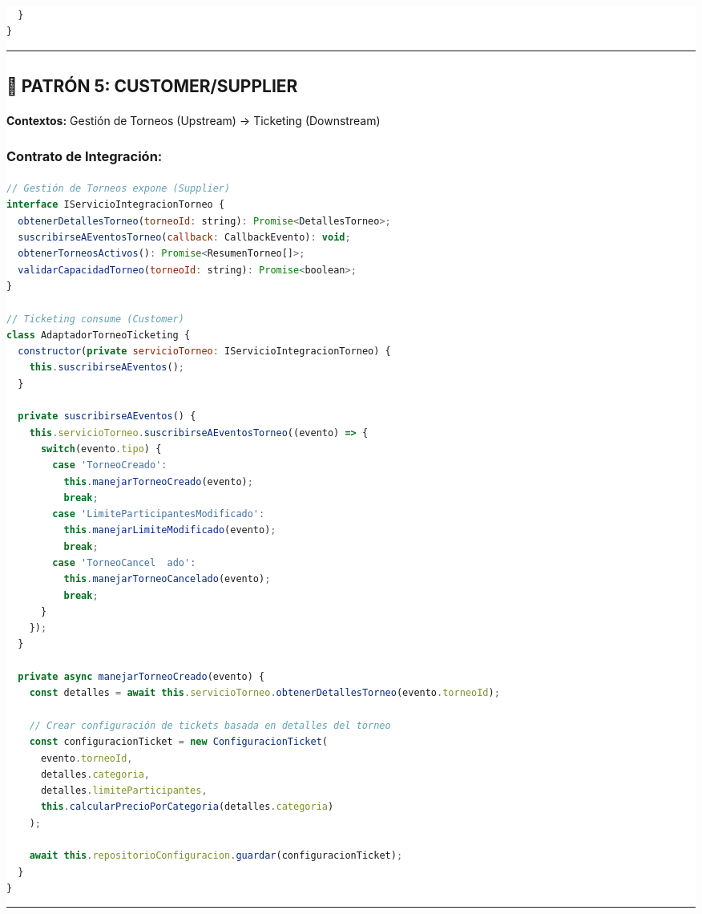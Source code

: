 ```javascript
  }
}
```

---

## **🔗 PATRÓN 5: CUSTOMER/SUPPLIER**
**Contextos:** Gestión de Torneos (Upstream) → Ticketing (Downstream)

### **Contrato de Integración:**
```javascript
// Gestión de Torneos expone (Supplier)
interface IServicioIntegracionTorneo {
  obtenerDetallesTorneo(torneoId: string): Promise<DetallesTorneo>;
  suscribirseAEventosTorneo(callback: CallbackEvento): void;
  obtenerTorneosActivos(): Promise<ResumenTorneo[]>;
  validarCapacidadTorneo(torneoId: string): Promise<boolean>;
}

// Ticketing consume (Customer)
class AdaptadorTorneoTicketing {
  constructor(private servicioTorneo: IServicioIntegracionTorneo) {
    this.suscribirseAEventos();
  }
  
  private suscribirseAEventos() {
    this.servicioTorneo.suscribirseAEventosTorneo((evento) => {
      switch(evento.tipo) {
        case 'TorneoCreado':
          this.manejarTorneoCreado(evento);
          break;
        case 'LimiteParticipantesModificado':
          this.manejarLimiteModificado(evento);
          break;
        case 'TorneoCancel  ado':
          this.manejarTorneoCancelado(evento);
          break;
      }
    });
  }

  private async manejarTorneoCreado(evento) {
    const detalles = await this.servicioTorneo.obtenerDetallesTorneo(evento.torneoId);
    
    // Crear configuración de tickets basada en detalles del torneo
    const configuracionTicket = new ConfiguracionTicket(
      evento.torneoId,
      detalles.categoria,
      detalles.limiteParticipantes,
      this.calcularPrecioPorCategoria(detalles.categoria)
    );

    await this.repositorioConfiguracion.guardar(configuracionTicket);
  }
}
```

---